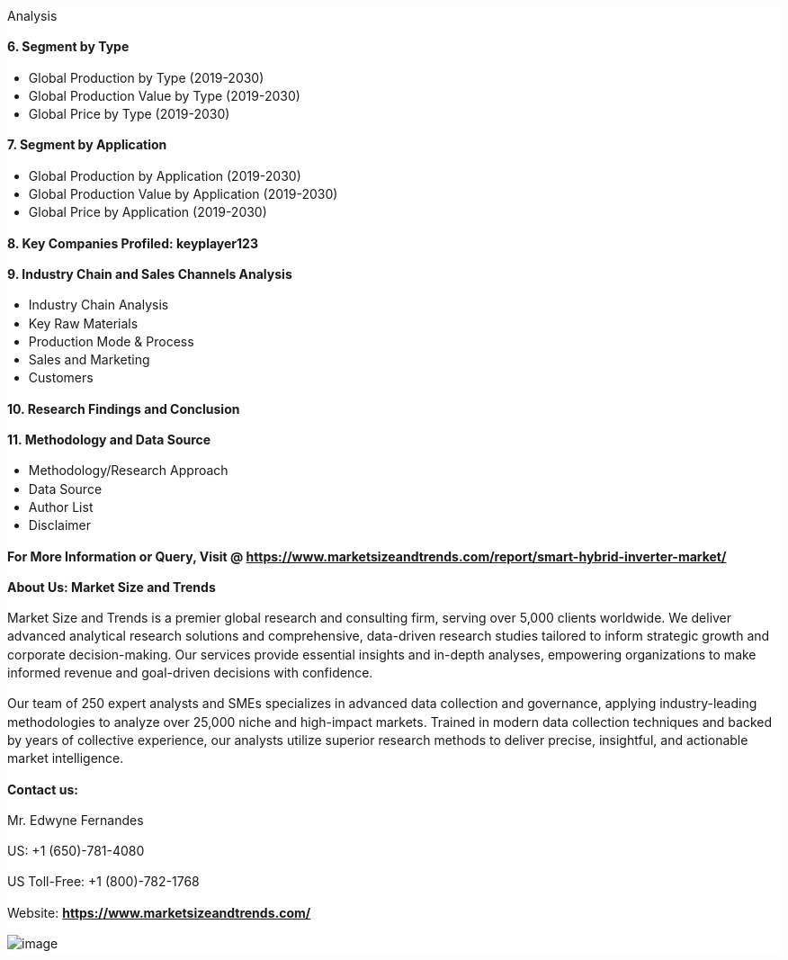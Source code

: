 Analysis&nbsp;</li></ul><p><strong>6. Segment by Type</strong></p><ul><li>Global Production by Type (2019-2030)</li><li>Global Production Value by Type (2019-2030)</li><li>Global Price by Type (2019-2030)</li></ul><p><strong>7. Segment by Application</strong></p><ul><li>Global Production by Application (2019-2030)</li><li>Global Production Value by Application (2019-2030)</li><li>Global Price by Application (2019-2030)</li></ul><p><strong>8. Key Companies Profiled: keyplayer123</strong></p><p><strong>9. Industry Chain and Sales Channels Analysis</strong></p><ul><li>Industry Chain Analysis</li><li>Key Raw Materials</li><li>Production Mode &amp; Process</li><li>Sales and Marketing</li><li>Customers</li></ul><p><strong>10. Research Findings and Conclusion</strong></p><p><strong>11. Methodology and Data Source</strong></p><ul><li>Methodology/Research Approach</li><li>Data Source</li><li>Author List</li><li>Disclaimer</li></ul></p><p><strong>For More Information or Query, Visit @ <a href="https://www.marketsizeandtrends.com/report/smart-hybrid-inverter-market/">https://www.marketsizeandtrends.com/report/smart-hybrid-inverter-market/</a></strong></p><p><strong>About Us: Market Size and Trends</strong></p><p>Market Size and Trends is a premier global research and consulting firm, serving over 5,000 clients worldwide. We deliver advanced analytical research solutions and comprehensive, data-driven research studies tailored to inform strategic growth and corporate decision-making. Our services provide essential insights and in-depth analyses, empowering organizations to make informed revenue and goal-driven decisions with confidence.</p><p>Our team of 250 expert analysts and SMEs specializes in advanced data collection and governance, applying industry-leading methodologies to analyze over 25,000 niche and high-impact markets. Trained in modern data collection techniques and backed by years of collective experience, our analysts utilize superior research methods to deliver precise, insightful, and actionable market intelligence.</p><p><strong>Contact us:</strong></p><p>Mr. Edwyne Fernandes</p><p>US: +1 (650)-781-4080</p><p>US Toll-Free: +1 (800)-782-1768</p><p>Website: <strong><a href="https://www.marketsizeandtrends.com/">https://www.marketsizeandtrends.com/</a></strong></p>
![image](https://github.com/user-attachments/assets/8432dda7-2448-43ba-8aed-388bd39eb8ad)
